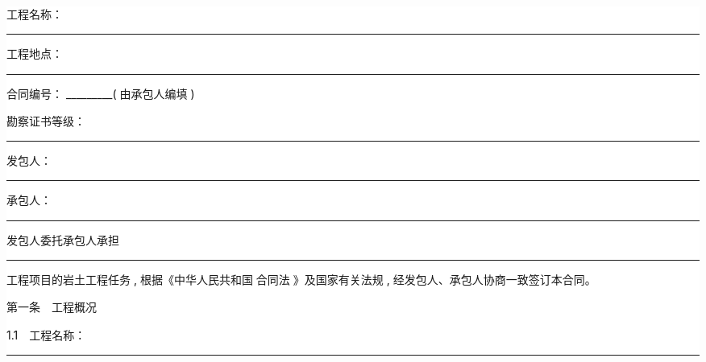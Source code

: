 
 



工程名称：
_________





工程地点：
_________





合同编号：
_________(
由承包人编填
)





勘察证书等级：
_________





发包人：
_________





承包人：
_________





发包人委托承包人承担
_________
工程项目的岩土工程任务
,
根据《中华人民共和国
合同法
》及国家有关法规
,
经发包人、承包人协商一致签订本合同。




第一条　工程概况




1.1　工程名称：
_________ 
